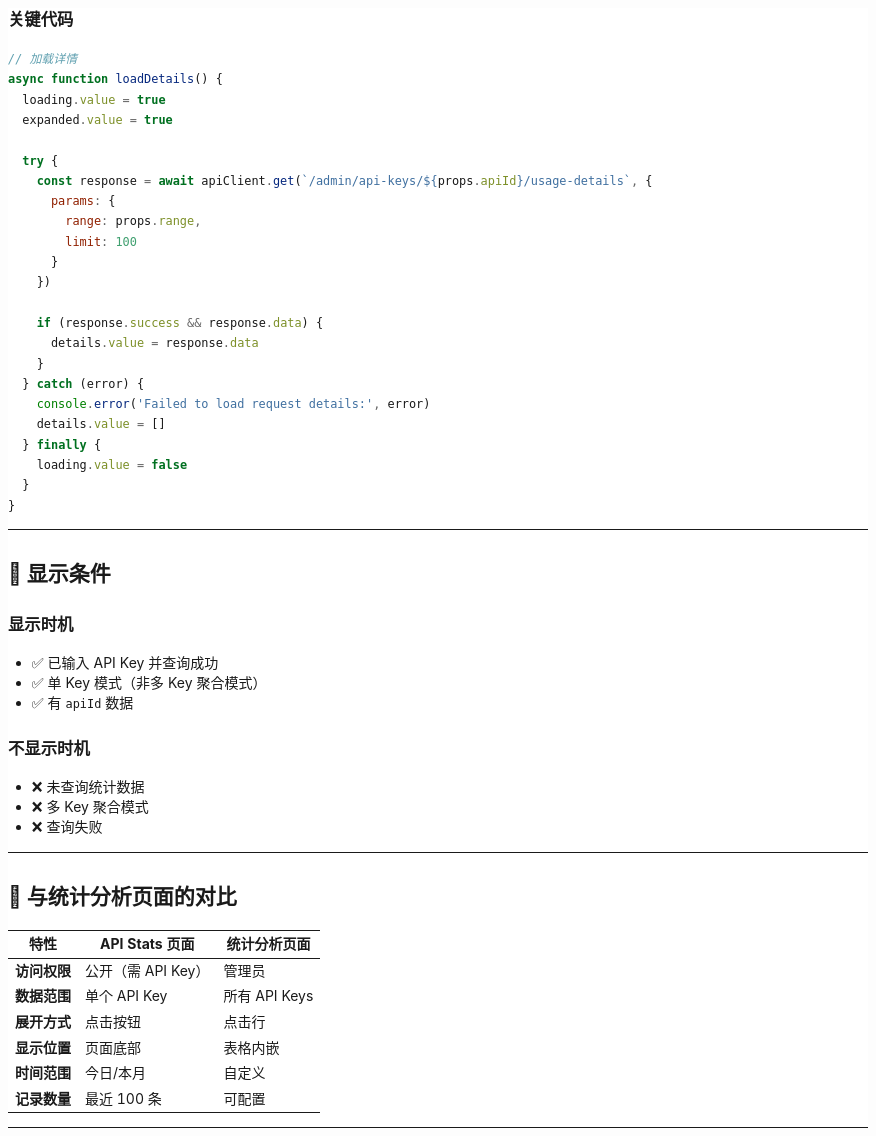 ### 关键代码

```javascript
// 加载详情
async function loadDetails() {
  loading.value = true
  expanded.value = true

  try {
    const response = await apiClient.get(`/admin/api-keys/${props.apiId}/usage-details`, {
      params: {
        range: props.range,
        limit: 100
      }
    })

    if (response.success && response.data) {
      details.value = response.data
    }
  } catch (error) {
    console.error('Failed to load request details:', error)
    details.value = []
  } finally {
    loading.value = false
  }
}
```

---

## 📱 显示条件

### 显示时机

- ✅ 已输入 API Key 并查询成功
- ✅ 单 Key 模式（非多 Key 聚合模式）
- ✅ 有 `apiId` 数据

### 不显示时机

- ❌ 未查询统计数据
- ❌ 多 Key 聚合模式
- ❌ 查询失败

---

## 🎯 与统计分析页面的对比

| 特性         | API Stats 页面     | 统计分析页面  |
| ------------ | ------------------ | ------------- |
| **访问权限** | 公开（需 API Key） | 管理员        |
| **数据范围** | 单个 API Key       | 所有 API Keys |
| **展开方式** | 点击按钮           | 点击行        |
| **显示位置** | 页面底部           | 表格内嵌      |
| **时间范围** | 今日/本月          | 自定义        |
| **记录数量** | 最近 100 条        | 可配置        |

---